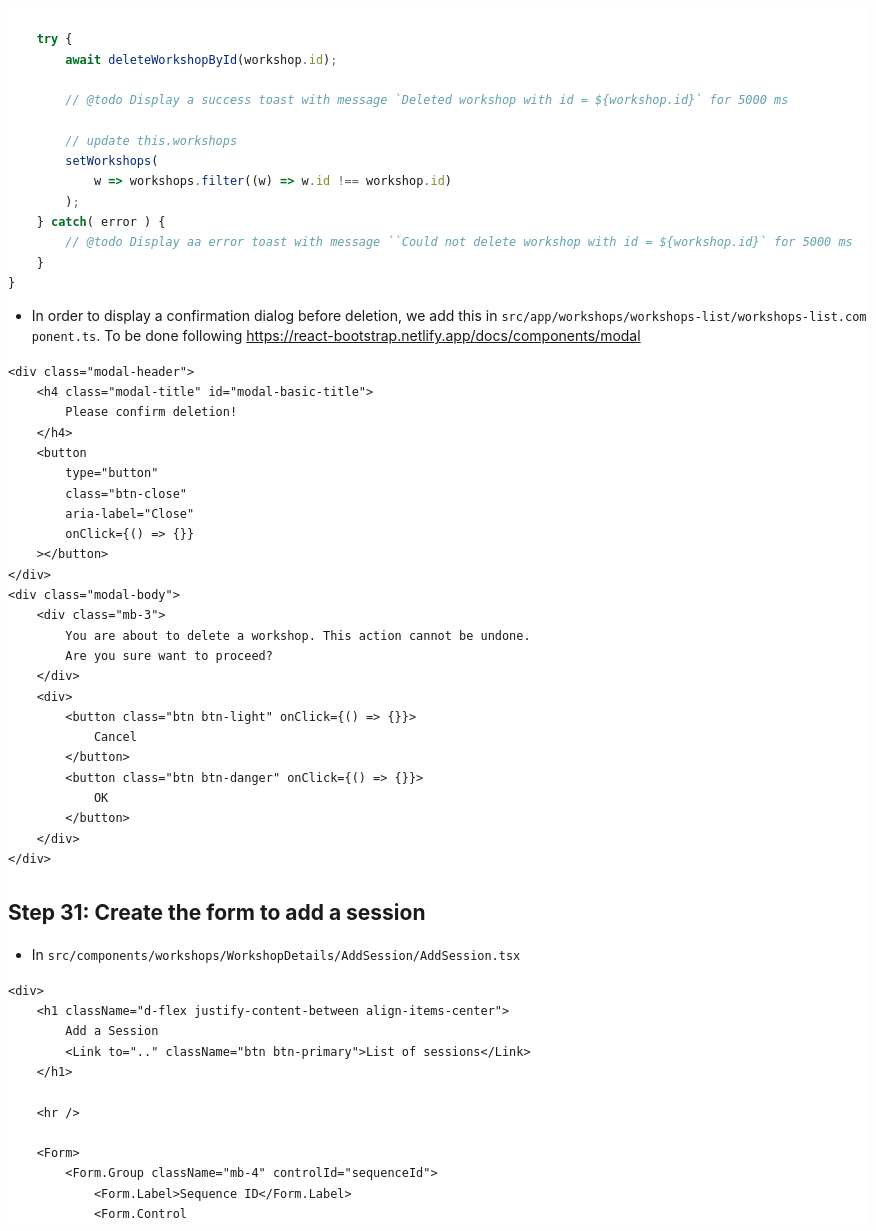 ```ts

    try {
        await deleteWorkshopById(workshop.id);

        // @todo Display a success toast with message `Deleted workshop with id = ${workshop.id}` for 5000 ms
        
        // update this.workshops
        setWorkshops(
            w => workshops.filter((w) => w.id !== workshop.id)
        );
    } catch( error ) {
        // @todo Display aa error toast with message ``Could not delete workshop with id = ${workshop.id}` for 5000 ms
    }
}
```
- In order to display a confirmation dialog before deletion, we add this in `src/app/workshops/workshops-list/workshops-list.component.ts`. To be done following https://react-bootstrap.netlify.app/docs/components/modal 
```tsx
<div class="modal-header">
    <h4 class="modal-title" id="modal-basic-title">
        Please confirm deletion!
    </h4>
    <button
        type="button"
        class="btn-close"
        aria-label="Close"
        onClick={() => {}}
    ></button>
</div>
<div class="modal-body">
    <div class="mb-3">
        You are about to delete a workshop. This action cannot be undone.
        Are you sure want to proceed?
    </div>
    <div>
        <button class="btn btn-light" onClick={() => {}}>
            Cancel
        </button>
        <button class="btn btn-danger" onClick={() => {}}>
            OK
        </button>
    </div>
</div>
```

## Step 31: Create the form to add a session
- In `src/components/workshops/WorkshopDetails/AddSession/AddSession.tsx`
```tsx
<div>
    <h1 className="d-flex justify-content-between align-items-center">
        Add a Session
        <Link to=".." className="btn btn-primary">List of sessions</Link>
    </h1>

    <hr />

    <Form>
        <Form.Group className="mb-4" controlId="sequenceId">
            <Form.Label>Sequence ID</Form.Label>
            <Form.Control
```